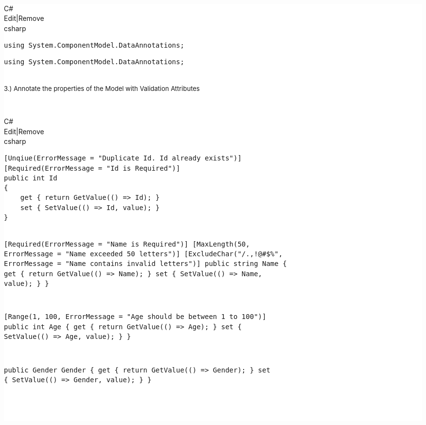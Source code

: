 <div class="pluginEditHolder" pluginCommand="mceScriptCode">
<div class="title"><span>C#</span></div>
<div class="pluginLinkHolder"><span class="pluginEditHolderLink">Edit</span>|<span class="pluginRemoveHolderLink">Remove</span></div>
<span class="hidden">csharp</span>
<pre class="hidden">using System.ComponentModel.DataAnnotations;</pre>
<div class="preview">
<pre class="csharp"><span class="cs__keyword">using</span>&nbsp;System.ComponentModel.DataAnnotations;</pre>
</div>
</div>
</div>
</div>
<p><br>
<span style="font-size:small">3.) Annotate the properties of the Model with Validation Attributes</span></p>
<p>&nbsp;</p>
<div class="scriptcode">
<div class="pluginEditHolder" pluginCommand="mceScriptCode">
<div class="title"><span>C#</span></div>
<div class="pluginLinkHolder"><span class="pluginEditHolderLink">Edit</span>|<span class="pluginRemoveHolderLink">Remove</span></div>
<span class="hidden">csharp</span>
<pre class="hidden">[Unqiue(ErrorMessage = &quot;Duplicate Id. Id already exists&quot;)]
[Required(ErrorMessage = &quot;Id is Required&quot;)]
public int Id
{
    get { return GetValue(() =&gt; Id); }
    set { SetValue(() =&gt; Id, value); }
}
 
[Required(ErrorMessage = &quot;Name is Required&quot;)]
[MaxLength(50, ErrorMessage = &quot;Name exceeded 50 letters&quot;)]
[ExcludeChar(&quot;/.,!@#$%&quot;, ErrorMessage = &quot;Name contains invalid letters&quot;)]
public string Name
{
    get { return GetValue(() =&gt; Name); }
    set { SetValue(() =&gt; Name, value); }
}
 
[Range(1, 100, ErrorMessage = &quot;Age should be between 1 to 100&quot;)]
public int Age
{
    get { return GetValue(() =&gt; Age); }
    set { SetValue(() =&gt; Age, value); }
}
 
public Gender Gender
{
    get { return GetValue(() =&gt; Gender); }
    set { SetValue(() =&gt; Gender, value); }
}
 